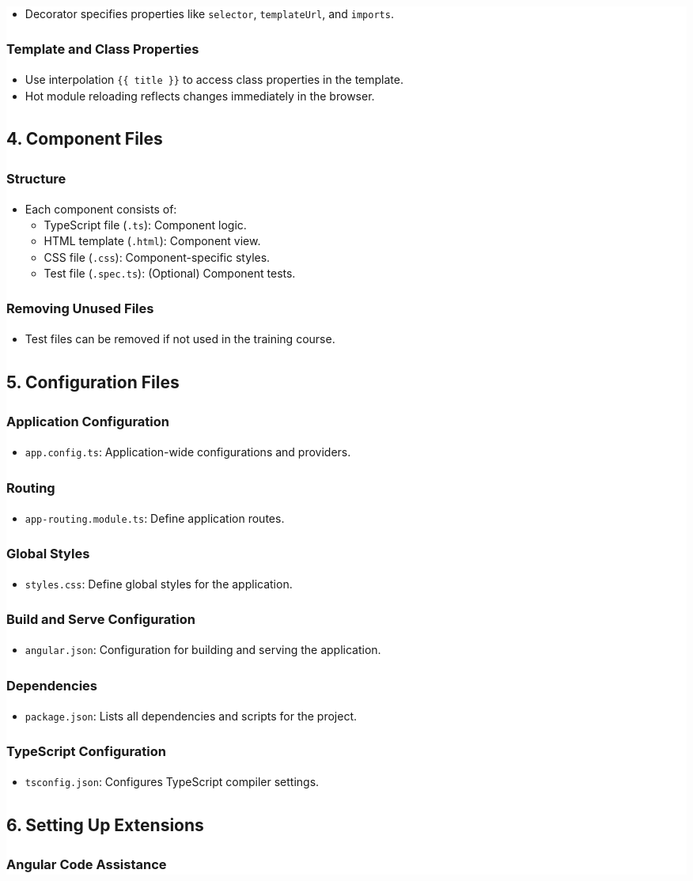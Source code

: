 - Decorator specifies properties like `selector`, `templateUrl`, and `imports`.

### Template and Class Properties

- Use interpolation `{{ title }}` to access class properties in the template.
- Hot module reloading reflects changes immediately in the browser.

## 4. Component Files

### Structure

- Each component consists of:
  - TypeScript file (`.ts`): Component logic.
  - HTML template (`.html`): Component view.
  - CSS file (`.css`): Component-specific styles.
  - Test file (`.spec.ts`): (Optional) Component tests.

### Removing Unused Files

- Test files can be removed if not used in the training course.

## 5. Configuration Files

### Application Configuration

- `app.config.ts`: Application-wide configurations and providers.

### Routing

- `app-routing.module.ts`: Define application routes.

### Global Styles

- `styles.css`: Define global styles for the application.

### Build and Serve Configuration

- `angular.json`: Configuration for building and serving the application.

### Dependencies

- `package.json`: Lists all dependencies and scripts for the project.

### TypeScript Configuration

- `tsconfig.json`: Configures TypeScript compiler settings.

## 6. Setting Up Extensions

### Angular Code Assistance
